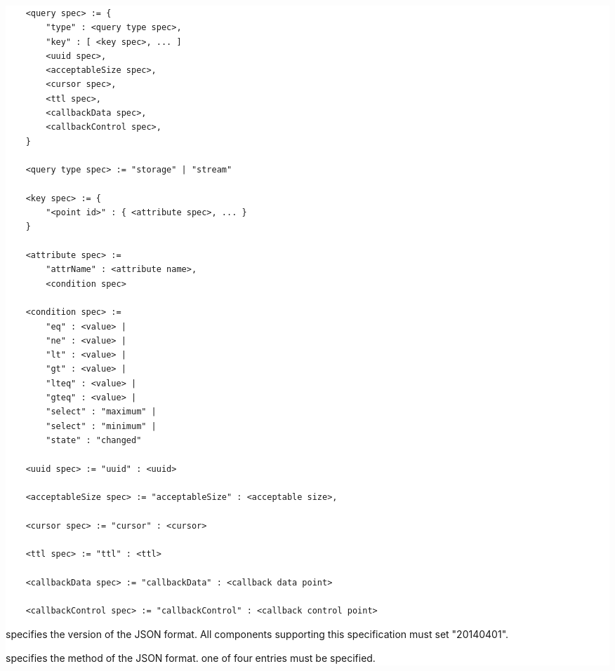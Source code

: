 ~~~~
    <query spec> := {
        "type" : <query type spec>,
        "key" : [ <key spec>, ... ]
        <uuid spec>,
        <acceptableSize spec>,
        <cursor spec>,
        <ttl spec>,
        <callbackData spec>,
        <callbackControl spec>,
    }

    <query type spec> := "storage" | "stream"

    <key spec> := {
        "<point id>" : { <attribute spec>, ... }
    }

    <attribute spec> :=
        "attrName" : <attribute name>,
        <condition spec>

    <condition spec> :=
        "eq" : <value> |
        "ne" : <value> |
        "lt" : <value> |
        "gt" : <value> |
        "lteq" : <value> |
        "gteq" : <value> |
        "select" : "maximum" |
        "select" : "minimum" |
        "state" : "changed"

    <uuid spec> := "uuid" : <uuid>

    <acceptableSize spec> := "acceptableSize" : <acceptable size>,

    <cursor spec> := "cursor" : <cursor>

    <ttl spec> := "ttl" : <ttl>

    <callbackData spec> := "callbackData" : <callback data point>

    <callbackControl spec> := "callbackControl" : <callback control point>

~~~~

<version spec> specifies the version of the JSON format.
All components supporting this specification must set "20140401".

<method spec> specifies the method of the JSON format.
one of four entries must be specified.
